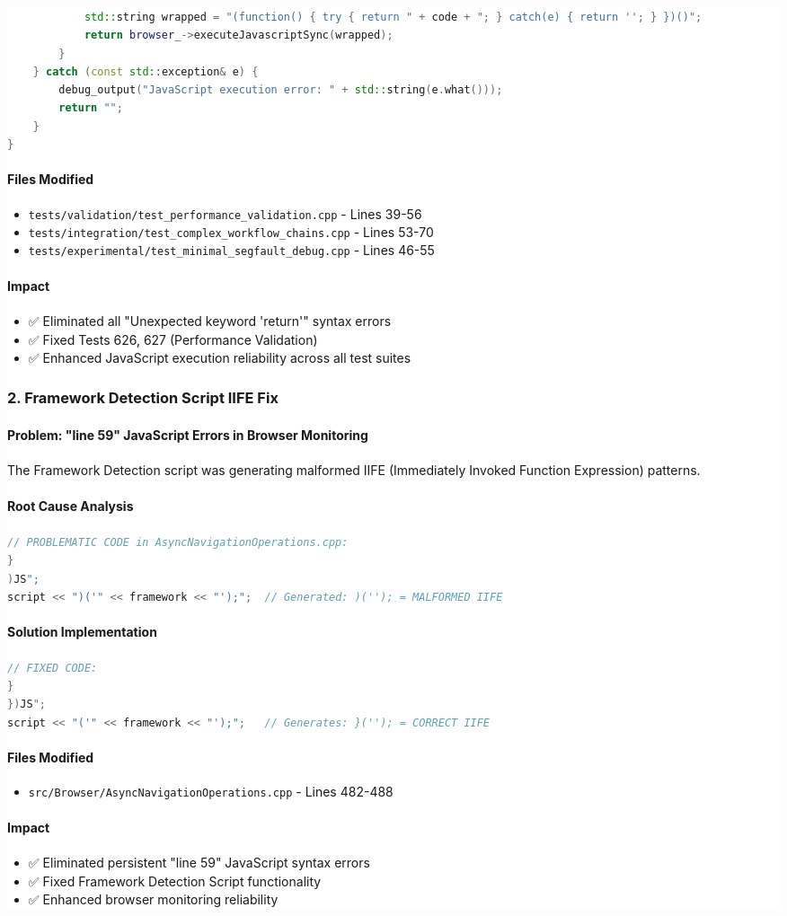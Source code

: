 ```cpp
            std::string wrapped = "(function() { try { return " + code + "; } catch(e) { return ''; } })()";
            return browser_->executeJavascriptSync(wrapped);
        }
    } catch (const std::exception& e) {
        debug_output("JavaScript execution error: " + std::string(e.what()));
        return "";
    }
}
```

#### **Files Modified**
- `tests/validation/test_performance_validation.cpp` - Lines 39-56
- `tests/integration/test_complex_workflow_chains.cpp` - Lines 53-70
- `tests/experimental/test_minimal_segfault_debug.cpp` - Lines 46-55

#### **Impact**
- ✅ Eliminated all "Unexpected keyword 'return'" syntax errors
- ✅ Fixed Tests 626, 627 (Performance Validation)
- ✅ Enhanced JavaScript execution reliability across all test suites

### **2. Framework Detection Script IIFE Fix**

#### **Problem**: "line 59" JavaScript Errors in Browser Monitoring
The Framework Detection script was generating malformed IIFE (Immediately Invoked Function Expression) patterns.

#### **Root Cause Analysis**
```cpp
// PROBLEMATIC CODE in AsyncNavigationOperations.cpp:
}
)JS";
script << ")('" << framework << "');";  // Generated: )(''); = MALFORMED IIFE
```

#### **Solution Implementation**
```cpp
// FIXED CODE:
}
})JS";
script << "('" << framework << "');";   // Generates: }(''); = CORRECT IIFE
```

#### **Files Modified**
- `src/Browser/AsyncNavigationOperations.cpp` - Lines 482-488

#### **Impact**
- ✅ Eliminated persistent "line 59" JavaScript syntax errors
- ✅ Fixed Framework Detection Script functionality
- ✅ Enhanced browser monitoring reliability
